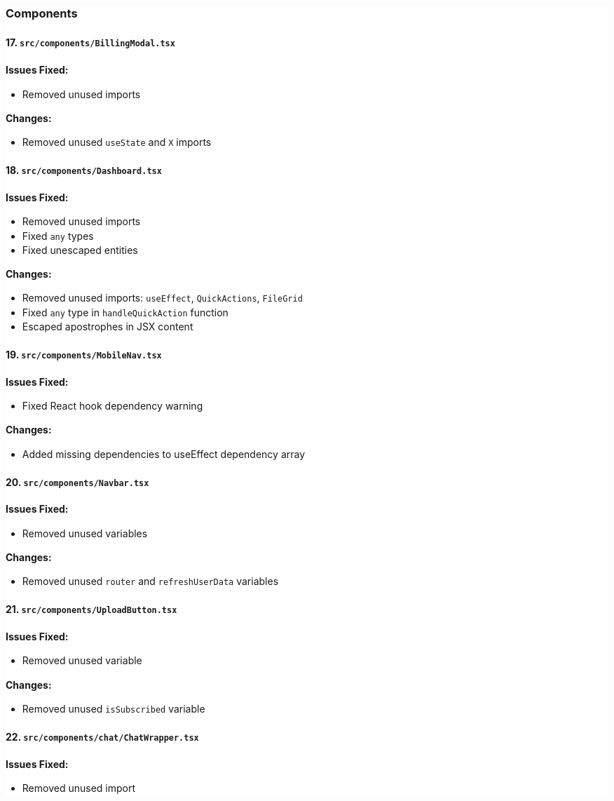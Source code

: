 ### Components

#### 17. `src/components/BillingModal.tsx`

**Issues Fixed:**

- Removed unused imports

**Changes:**

- Removed unused `useState` and `X` imports

#### 18. `src/components/Dashboard.tsx`

**Issues Fixed:**

- Removed unused imports
- Fixed `any` types
- Fixed unescaped entities

**Changes:**

- Removed unused imports: `useEffect`, `QuickActions`, `FileGrid`
- Fixed `any` type in `handleQuickAction` function
- Escaped apostrophes in JSX content

#### 19. `src/components/MobileNav.tsx`

**Issues Fixed:**

- Fixed React hook dependency warning

**Changes:**

- Added missing dependencies to useEffect dependency array

#### 20. `src/components/Navbar.tsx`

**Issues Fixed:**

- Removed unused variables

**Changes:**

- Removed unused `router` and `refreshUserData` variables

#### 21. `src/components/UploadButton.tsx`

**Issues Fixed:**

- Removed unused variable

**Changes:**

- Removed unused `isSubscribed` variable

#### 22. `src/components/chat/ChatWrapper.tsx`

**Issues Fixed:**

- Removed unused import
